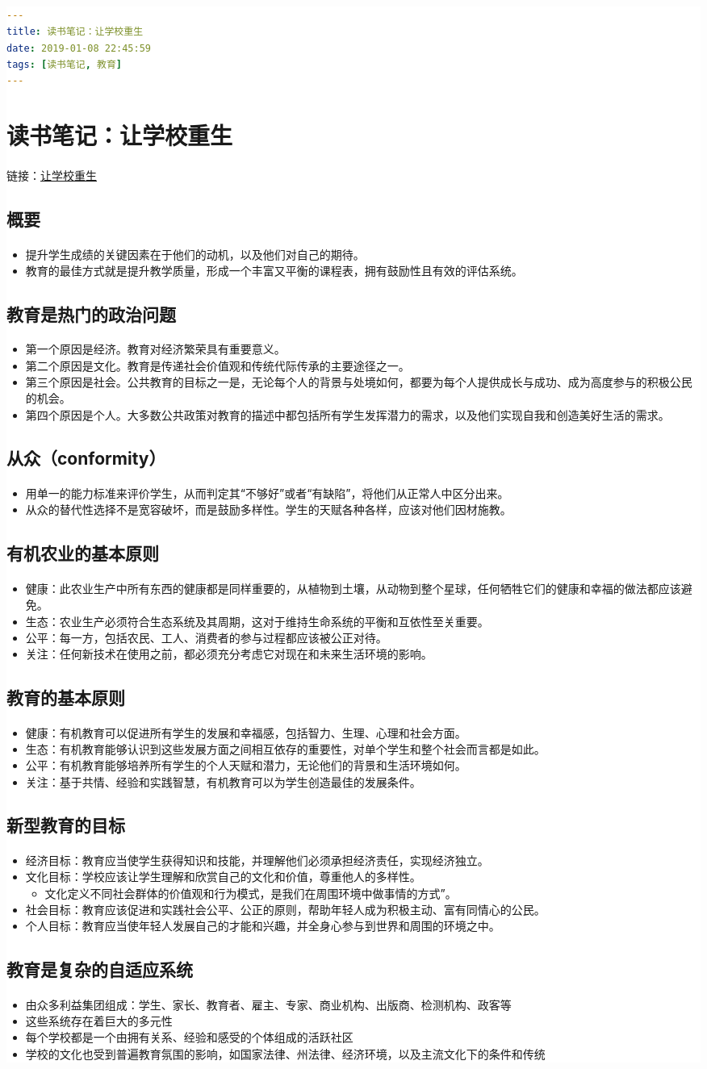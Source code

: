```yaml
---
title: 读书笔记：让学校重生
date: 2019-01-08 22:45:59
tags: [读书笔记, 教育]
---
```


# 读书笔记：让学校重生

链接：[让学校重生](https://book.douban.com/subject/27118664/)

## 概要
- 提升学生成绩的关键因素在于他们的动机，以及他们对自己的期待。
- 教育的最佳方式就是提升教学质量，形成一个丰富又平衡的课程表，拥有鼓励性且有效的评估系统。

## 教育是热门的政治问题
- 第一个原因是经济。教育对经济繁荣具有重要意义。
- 第二个原因是文化。教育是传递社会价值观和传统代际传承的主要途径之一。
- 第三个原因是社会。公共教育的目标之一是，无论每个人的背景与处境如何，都要为每个人提供成长与成功、成为高度参与的积极公民的机会。
- 第四个原因是个人。大多数公共政策对教育的描述中都包括所有学生发挥潜力的需求，以及他们实现自我和创造美好生活的需求。

## 从众（conformity）
- 用单一的能力标准来评价学生，从而判定其“不够好”或者“有缺陷”，将他们从正常人中区分出来。
- 从众的替代性选择不是宽容破坏，而是鼓励多样性。学生的天赋各种各样，应该对他们因材施教。

## 有机农业的基本原则
- 健康：此农业生产中所有东西的健康都是同样重要的，从植物到土壤，从动物到整个星球，任何牺牲它们的健康和幸福的做法都应该避免。
- 生态：农业生产必须符合生态系统及其周期，这对于维持生命系统的平衡和互依性至关重要。
- 公平：每一方，包括农民、工人、消费者的参与过程都应该被公正对待。
- 关注：任何新技术在使用之前，都必须充分考虑它对现在和未来生活环境的影响。

## 教育的基本原则
- 健康：有机教育可以促进所有学生的发展和幸福感，包括智力、生理、心理和社会方面。
- 生态：有机教育能够认识到这些发展方面之间相互依存的重要性，对单个学生和整个社会而言都是如此。
- 公平：有机教育能够培养所有学生的个人天赋和潜力，无论他们的背景和生活环境如何。
- 关注：基于共情、经验和实践智慧，有机教育可以为学生创造最佳的发展条件。

## 新型教育的目标
- 经济目标：教育应当使学生获得知识和技能，并理解他们必须承担经济责任，实现经济独立。
- 文化目标：学校应该让学生理解和欣赏自己的文化和价值，尊重他人的多样性。
  - 文化定义不同社会群体的价值观和行为模式，是我们在周围环境中做事情的方式”。
- 社会目标：教育应该促进和实践社会公平、公正的原则，帮助年轻人成为积极主动、富有同情心的公民。
- 个人目标：教育应当使年轻人发展自己的才能和兴趣，并全身心参与到世界和周围的环境之中。

## 教育是复杂的自适应系统
- 由众多利益集团组成：学生、家长、教育者、雇主、专家、商业机构、出版商、检测机构、政客等
- 这些系统存在着巨大的多元性
- 每个学校都是一个由拥有关系、经验和感受的个体组成的活跃社区
- 学校的文化也受到普遍教育氛围的影响，如国家法律、州法律、经济环境，以及主流文化下的条件和传统
